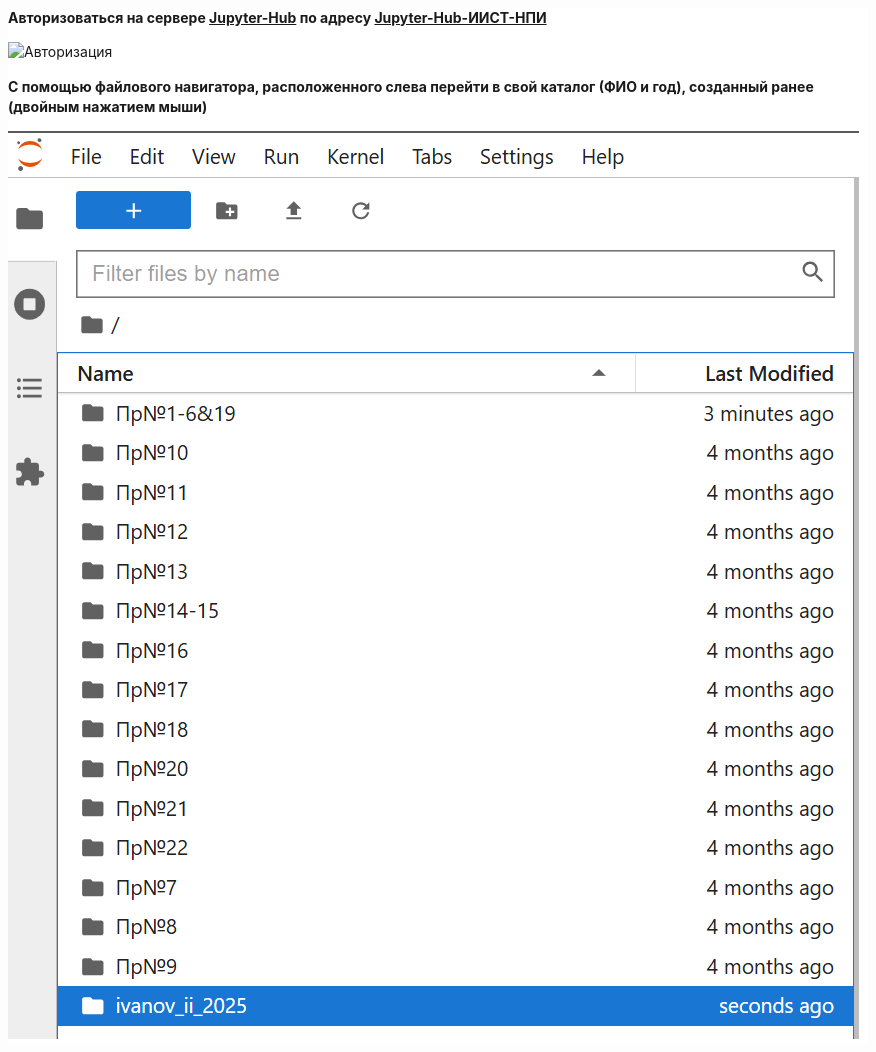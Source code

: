 **Авторизоваться на сервере [Jupyter-Hub](https://jupyter.org/hub) по адресу [Jupyter-Hub-ИИСТ-НПИ](http://195.133.13.56:8000/)**

![Авторизация](https://github.com/danil1online/intelligent_information_and_measurement_systems/blob/main/images/autorization.png)

**С помощью файлового навигатора, расположенного слева перейти в свой каталог (ФИО и год), созданный ранее (двойным нажатием мыши)**

![Переход в каталог](../images/work_dir.png)
